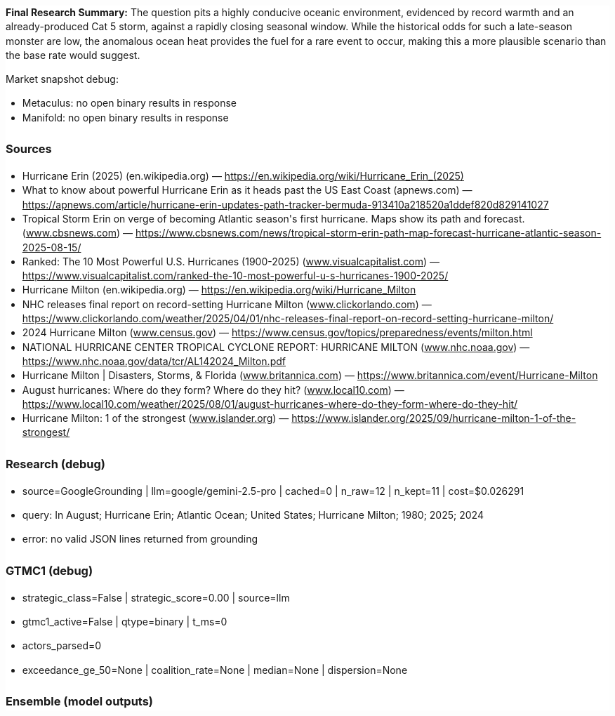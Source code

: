 **Final Research Summary:** The question pits a highly conducive oceanic environment, evidenced by record warmth and an already-produced Cat 5 storm, against a rapidly closing seasonal window. While the historical odds for such a late-season monster are low, the anomalous ocean heat provides the fuel for a rare event to occur, making this a more plausible scenario than the base rate would suggest.

Market snapshot debug:
- Metaculus: no open binary results in response
- Manifold: no open binary results in response

### Sources
- Hurricane Erin (2025) (en.wikipedia.org) — https://en.wikipedia.org/wiki/Hurricane_Erin_(2025)
- What to know about powerful Hurricane Erin as it heads past the US East Coast (apnews.com) — https://apnews.com/article/hurricane-erin-updates-path-tracker-bermuda-913410a218520a1ddef820d829141027
- Tropical Storm Erin on verge of becoming Atlantic season's first hurricane. Maps show its path and forecast. (www.cbsnews.com) — https://www.cbsnews.com/news/tropical-storm-erin-path-map-forecast-hurricane-atlantic-season-2025-08-15/
- Ranked: The 10 Most Powerful U.S. Hurricanes (1900-2025) (www.visualcapitalist.com) — https://www.visualcapitalist.com/ranked-the-10-most-powerful-u-s-hurricanes-1900-2025/
- Hurricane Milton (en.wikipedia.org) — https://en.wikipedia.org/wiki/Hurricane_Milton
- NHC releases final report on record-setting Hurricane Milton (www.clickorlando.com) — https://www.clickorlando.com/weather/2025/04/01/nhc-releases-final-report-on-record-setting-hurricane-milton/
- 2024 Hurricane Milton (www.census.gov) — https://www.census.gov/topics/preparedness/events/milton.html
- NATIONAL HURRICANE CENTER TROPICAL CYCLONE REPORT: HURRICANE MILTON (www.nhc.noaa.gov) — https://www.nhc.noaa.gov/data/tcr/AL142024_Milton.pdf
- Hurricane Milton | Disasters, Storms, & Florida (www.britannica.com) — https://www.britannica.com/event/Hurricane-Milton
- August hurricanes: Where do they form? Where do they hit? (www.local10.com) — https://www.local10.com/weather/2025/08/01/august-hurricanes-where-do-they-form-where-do-they-hit/
- Hurricane Milton: 1 of the strongest (www.islander.org) — https://www.islander.org/2025/09/hurricane-milton-1-of-the-strongest/

### Research (debug)

- source=GoogleGrounding | llm=google/gemini-2.5-pro | cached=0 | n_raw=12 | n_kept=11 | cost=$0.026291

- query: In August; Hurricane Erin; Atlantic Ocean; United States; Hurricane Milton; 1980; 2025; 2024

- error: no valid JSON lines returned from grounding

### GTMC1 (debug)

- strategic_class=False | strategic_score=0.00 | source=llm

- gtmc1_active=False | qtype=binary | t_ms=0

- actors_parsed=0

- exceedance_ge_50=None | coalition_rate=None | median=None | dispersion=None

### Ensemble (model outputs)

